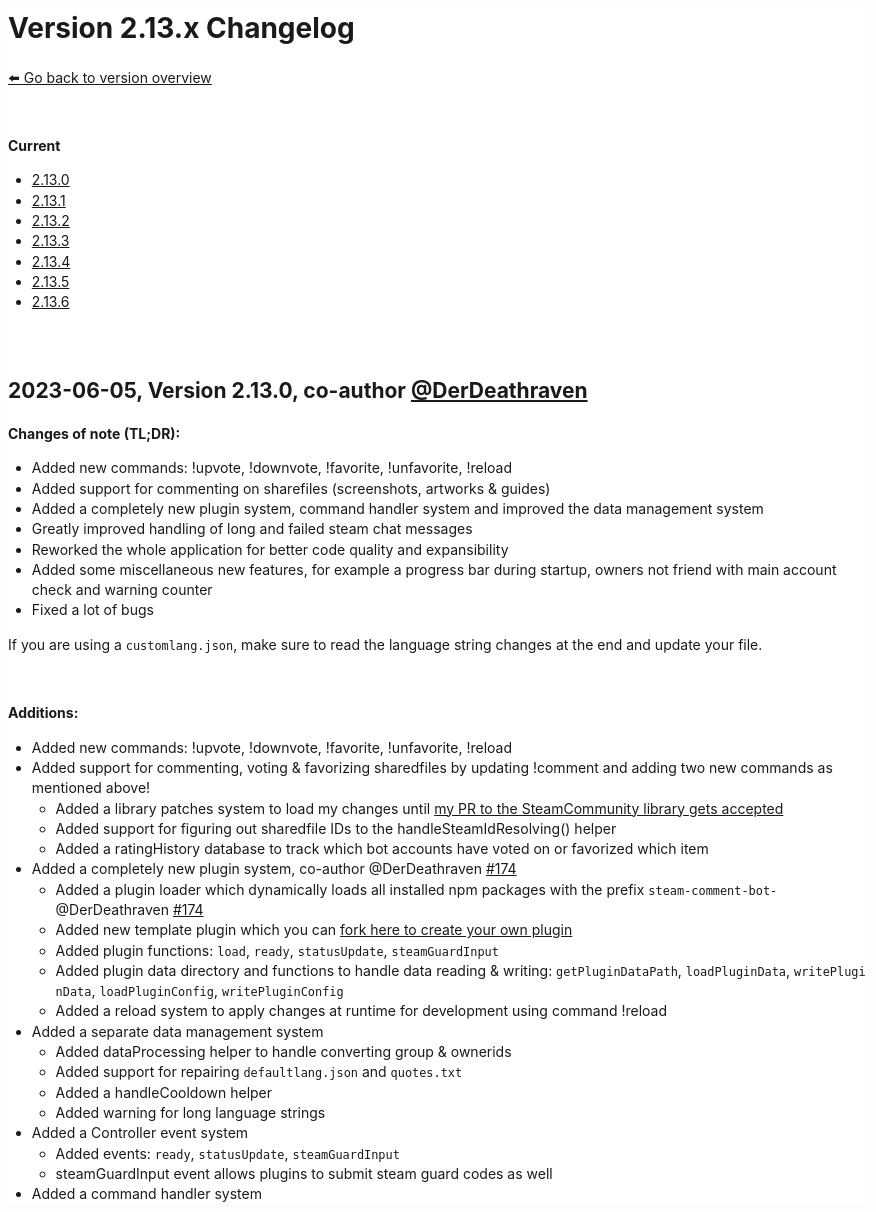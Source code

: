 # Version 2.13.x Changelog
[⬅️ Go back to version overview](../version_changelogs.md)

&nbsp;

**Current**  
- [2.13.0](#2.13.0)
- [2.13.1](#2.13.1)
- [2.13.2](#2.13.2)
- [2.13.3](#2.13.3)
- [2.13.4](#2.13.4)
- [2.13.5](#2.13.5)
- [2.13.6](#2.13.6)
  
&nbsp;

<a id="2.13.0"></a>

## **2023-06-05, Version 2.13.0**, co-author [@DerDeathraven](https://github.com/DerDeathraven)
**Changes of note (TL;DR):**  
- Added new commands: !upvote, !downvote, !favorite, !unfavorite, !reload
- Added support for commenting on sharefiles (screenshots, artworks & guides)
- Added a completely new plugin system, command handler system and improved the data management system
- Greatly improved handling of long and failed steam chat messages
- Reworked the whole application for better code quality and expansibility
- Added some miscellaneous new features, for example a progress bar during startup, owners not friend with main account check and warning counter
- Fixed a lot of bugs

If you are using a `customlang.json`, make sure to read the language string changes at the end and update your file.

&nbsp;
&nbsp;

**Additions:**
- Added new commands: !upvote, !downvote, !favorite, !unfavorite, !reload
- Added support for commenting, voting & favorizing sharedfiles by updating !comment and adding two new commands as mentioned above!
  - Added a library patches system to load my changes until [my PR to the SteamCommunity library gets accepted](https://github.com/DoctorMcKay/node-steamcommunity/pull/306)
  - Added support for figuring out sharedfile IDs to the handleSteamIdResolving() helper
  - Added a ratingHistory database to track which bot accounts have voted on or favorized which item
- Added a completely new plugin system, co-author @DerDeathraven [#174](https://github.com/3urobeat/steam-comment-service-bot/pull/174)
  - Added a plugin loader which dynamically loads all installed npm packages with the prefix `steam-comment-bot-` @DerDeathraven [#174](https://github.com/3urobeat/steam-comment-service-bot/pull/174)
  - Added new template plugin which you can [fork here to create your own plugin](https://github.com/3urobeat/steam-comment-bot-template-plugin)
  - Added plugin functions: `load`, `ready`, `statusUpdate`, `steamGuardInput`
  - Added plugin data directory and functions to handle data reading & writing: `getPluginDataPath`, `loadPluginData`, `writePluginData`, `loadPluginConfig`, `writePluginConfig`
  - Added a reload system to apply changes at runtime for development using command !reload
- Added a separate data management system
  - Added dataProcessing helper to handle converting group & ownerids
  - Added support for repairing `defaultlang.json` and `quotes.txt`
  - Added a handleCooldown helper
  - Added warning for long language strings
- Added a Controller event system
  - Added events: `ready`, `statusUpdate`, `steamGuardInput`
  - steamGuardInput event allows plugins to submit steam guard codes as well
- Added a command handler system